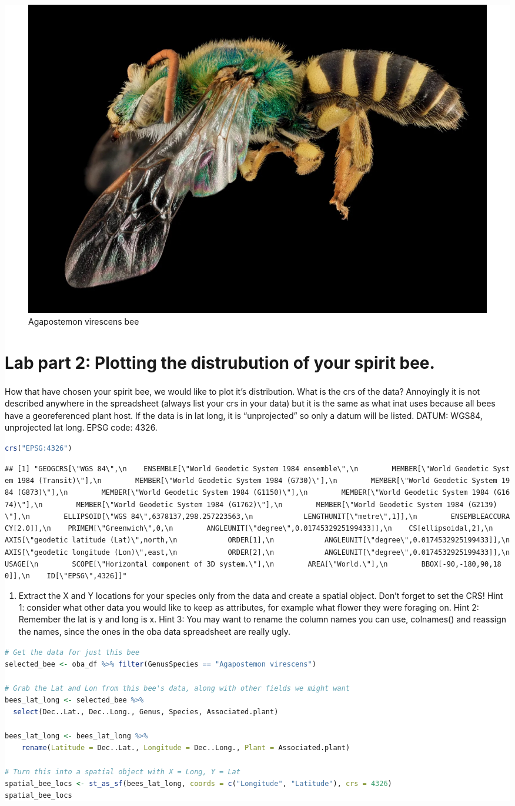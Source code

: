 <figure>
<img
src="Agapostemon-virescens-M-side-Mesa-Co.-Colorado_2014-01-08-14.56.08-ZS-PMax.jpeg"
alt="Agapostemon virescens bee" />
<figcaption aria-hidden="true">Agapostemon virescens bee</figcaption>
</figure>

# Lab part 2: Plotting the distrubution of your spirit bee.

How that have chosen your spirit bee, we would like to plot it’s
distribution. What is the crs of the data? Annoyingly it is not
described anywhere in the spreadsheet (always list your crs in your
data) but it is the same as what inat uses because all bees have a
georeferenced plant host. If the data is in lat long, it is
“unprojected” so only a datum will be listed. DATUM: WGS84, unprojected
lat long. EPSG code: 4326.

``` r
crs("EPSG:4326")
```

    ## [1] "GEOGCRS[\"WGS 84\",\n    ENSEMBLE[\"World Geodetic System 1984 ensemble\",\n        MEMBER[\"World Geodetic System 1984 (Transit)\"],\n        MEMBER[\"World Geodetic System 1984 (G730)\"],\n        MEMBER[\"World Geodetic System 1984 (G873)\"],\n        MEMBER[\"World Geodetic System 1984 (G1150)\"],\n        MEMBER[\"World Geodetic System 1984 (G1674)\"],\n        MEMBER[\"World Geodetic System 1984 (G1762)\"],\n        MEMBER[\"World Geodetic System 1984 (G2139)\"],\n        ELLIPSOID[\"WGS 84\",6378137,298.257223563,\n            LENGTHUNIT[\"metre\",1]],\n        ENSEMBLEACCURACY[2.0]],\n    PRIMEM[\"Greenwich\",0,\n        ANGLEUNIT[\"degree\",0.0174532925199433]],\n    CS[ellipsoidal,2],\n        AXIS[\"geodetic latitude (Lat)\",north,\n            ORDER[1],\n            ANGLEUNIT[\"degree\",0.0174532925199433]],\n        AXIS[\"geodetic longitude (Lon)\",east,\n            ORDER[2],\n            ANGLEUNIT[\"degree\",0.0174532925199433]],\n    USAGE[\n        SCOPE[\"Horizontal component of 3D system.\"],\n        AREA[\"World.\"],\n        BBOX[-90,-180,90,180]],\n    ID[\"EPSG\",4326]]"

1.  Extract the X and Y locations for your species only from the data
    and create a spatial object. Don’t forget to set the CRS! Hint 1:
    consider what other data you would like to keep as attributes, for
    example what flower they were foraging on. Hint 2: Remember the lat
    is y and long is x. Hint 3: You may want to rename the column names
    you can use, colnames() and reassign the names, since the ones in
    the oba data spreadsheet are really ugly.

``` r
# Get the data for just this bee
selected_bee <- oba_df %>% filter(GenusSpecies == "Agapostemon virescens")

# Grab the Lat and Lon from this bee's data, along with other fields we might want
bees_lat_long <- selected_bee %>% 
  select(Dec..Lat., Dec..Long., Genus, Species, Associated.plant)

bees_lat_long <- bees_lat_long %>% 
    rename(Latitude = Dec..Lat., Longitude = Dec..Long., Plant = Associated.plant)

# Turn this into a spatial object with X = Long, Y = Lat
spatial_bee_locs <- st_as_sf(bees_lat_long, coords = c("Longitude", "Latitude"), crs = 4326)
spatial_bee_locs
```